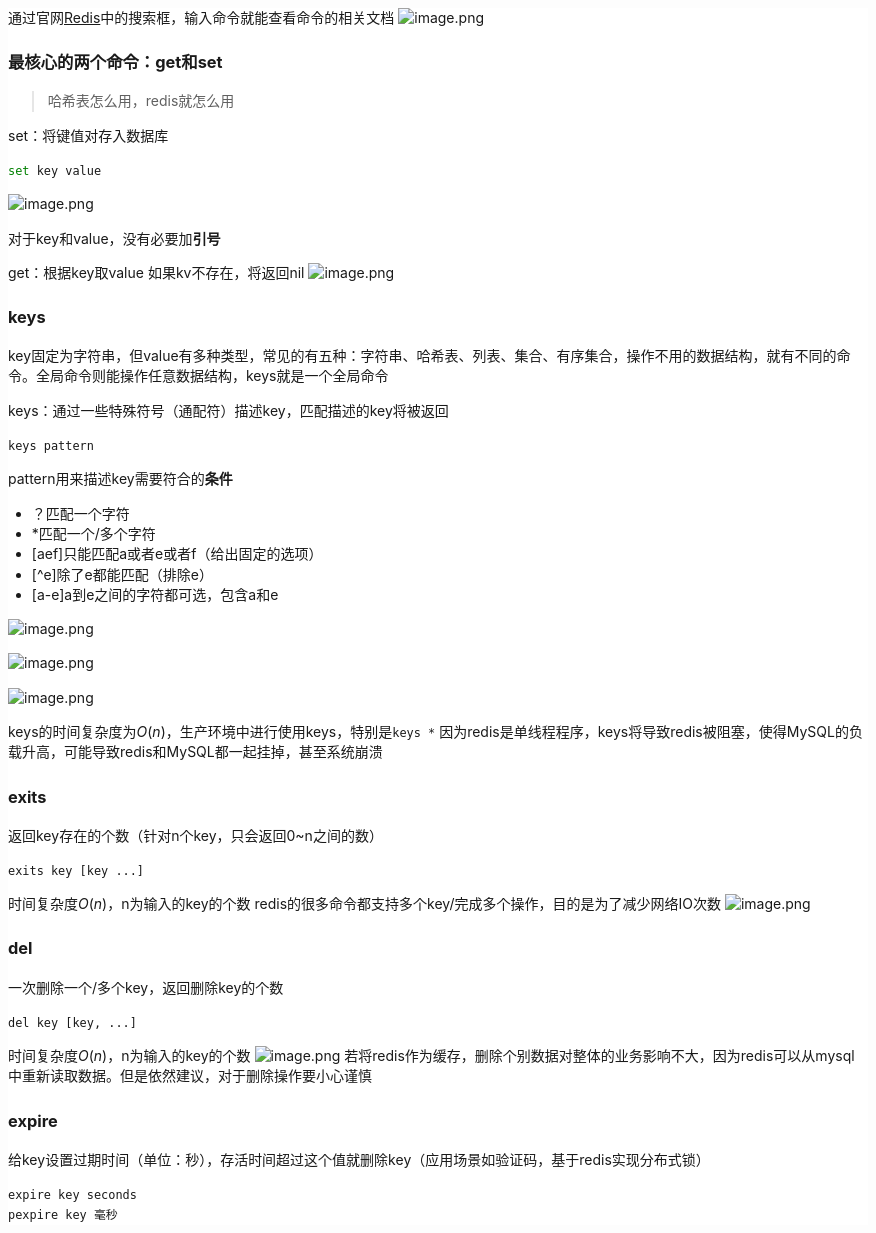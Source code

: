 通过官网[Redis](https://redis.io/)中的搜索框，输入命令就能查看命令的相关文档
![image.png](https://s2.loli.net/2023/10/30/UHyJpLC6i2WZdtg.png)
### 最核心的两个命令：get和set
> 哈希表怎么用，redis就怎么用

set：将键值对存入数据库
```bash
set key value
```
![image.png](https://s2.loli.net/2023/10/30/4mTdcetHOkwNGzE.png)

对于key和value，没有必要加**引号**

get：根据key取value
如果kv不存在，将返回nil
![image.png](https://s2.loli.net/2023/10/30/gxTqfB62U9YekZm.png)

### keys
key固定为字符串，但value有多种类型，常见的有五种：字符串、哈希表、列表、集合、有序集合，操作不用的数据结构，就有不同的命令。全局命令则能操作任意数据结构，keys就是一个全局命令

keys：通过一些特殊符号（通配符）描述key，匹配描述的key将被返回
```bash
keys pattern
```
pattern用来描述key需要符合的**条件**
- ？匹配一个字符
- \*匹配一个/多个字符
- \[aef\]只能匹配a或者e或者f（给出固定的选项）
- \[^e\]除了e都能匹配（排除e）
- \[a-e\]a到e之间的字符都可选，包含a和e

![image.png](https://s2.loli.net/2023/10/30/jxmRrcDupQO1oHV.png)

![image.png](https://s2.loli.net/2023/10/30/M9OfFGiWcyaC4NS.png)

![image.png](https://s2.loli.net/2023/10/30/ICPl9J5zT2awtWy.png)

keys的时间复杂度为$O(n)$，生产环境中进行使用keys，特别是`keys *`
因为redis是单线程程序，keys将导致redis被阻塞，使得MySQL的负载升高，可能导致redis和MySQL都一起挂掉，甚至系统崩溃
### exits
返回key存在的个数（针对n个key，只会返回0~n之间的数）
```bash
exits key [key ...]
```
时间复杂度$O(n)$，n为输入的key的个数
redis的很多命令都支持多个key/完成多个操作，目的是为了减少网络IO次数
![image.png](https://s2.loli.net/2023/10/30/isLac74BwhVD3J5.png)
### del
一次删除一个/多个key，返回删除key的个数
```bash
del key [key, ...]
```
时间复杂度$O(n)$，n为输入的key的个数
![image.png](https://s2.loli.net/2023/10/30/oHVbJ2BjAQUXxkE.png)
若将redis作为缓存，删除个别数据对整体的业务影响不大，因为redis可以从mysql中重新读取数据。但是依然建议，对于删除操作要小心谨慎
### expire
给key设置过期时间（单位：秒），存活时间超过这个值就删除key（应用场景如验证码，基于redis实现分布式锁）
```bash
expire key seconds
pexpire key 毫秒
```
